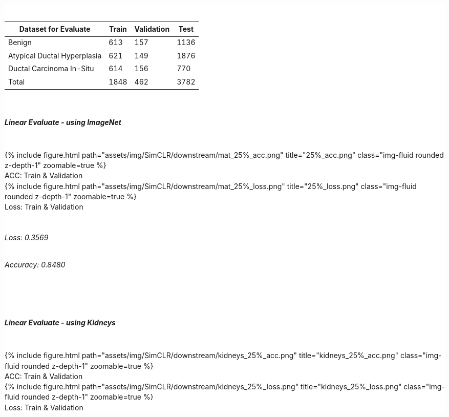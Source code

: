 <br>

| Dataset for Evaluate        | Train | Validation | Test |
| --------------------------- | ----- | ---------- | ---- |
| Benign                      | 613   | 157        | 1136 |
| Atypical Ductal Hyperplasia | 621   | 149        | 1876 |
| Ductal Carcinoma In-Situ    | 614   | 156        | 770  |
| Total                       | 1848  | 462        | 3782 |

<br>

##### Linear Evaluate - using ImageNet

<br>

<div class="col">
    <div class="col-lg mt-2 mt-md-0">
        {% include figure.html path="assets/img/SimCLR/downstream/mat_25%_acc.png" title="25%_acc.png" class="img-fluid rounded z-depth-1" zoomable=true %}
    </div>
    <div class="caption">
    ACC: Train & Validation
    </div>
    <div class="col-lg mt-2 mt-md-0">
        {% include figure.html path="assets/img/SimCLR/downstream/mat_25%_loss.png" title="25%_loss.png" class="img-fluid rounded z-depth-1" zoomable=true %}
    </div>
    <div class="caption">
    Loss: Train & Validation
    </div>
</div>
<br>

###### Loss: 0.3569
###### Accuracy: 0.8480

<br>

<br>

##### Linear Evaluate - using Kidneys

<br>

<div class="col">
    <div class="col-lg mt-2 mt-md-0">
        {% include figure.html path="assets/img/SimCLR/downstream/kidneys_25%_acc.png" title="kidneys_25%_acc.png" class="img-fluid rounded z-depth-1" zoomable=true %}
    </div>
    <div class="caption">
    ACC: Train & Validation
    </div>
    <div class="col-lg mt-2 mt-md-0">
        {% include figure.html path="assets/img/SimCLR/downstream/kidneys_25%_loss.png" title="kidneys_25%_loss.png" class="img-fluid rounded z-depth-1" zoomable=true %}
    </div>
    <div class="caption">
    Loss: Train & Validation
    </div>
</div>
